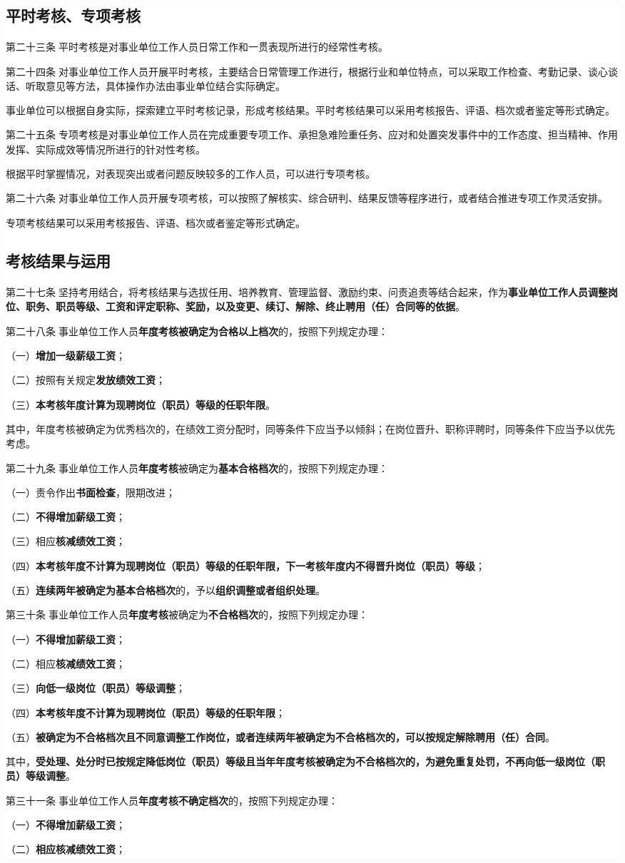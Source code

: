 ## 平时考核、专项考核

第二十三条  平时考核是对事业单位工作人员日常工作和一贯表现所进行的经常性考核。

第二十四条  对事业单位工作人员开展平时考核，主要结合日常管理工作进行，根据行业和单位特点，可以采取工作检查、考勤记录、谈心谈话、听取意见等方法，具体操作办法由事业单位结合实际确定。

事业单位可以根据自身实际，探索建立平时考核记录，形成考核结果。平时考核结果可以采用考核报告、评语、档次或者鉴定等形式确定。

第二十五条  专项考核是对事业单位工作人员在完成重要专项工作、承担急难险重任务、应对和处置突发事件中的工作态度、担当精神、作用发挥、实际成效等情况所进行的针对性考核。

根据平时掌握情况，对表现突出或者问题反映较多的工作人员，可以进行专项考核。

第二十六条  对事业单位工作人员开展专项考核，可以按照了解核实、综合研判、结果反馈等程序进行，或者结合推进专项工作灵活安排。

专项考核结果可以采用考核报告、评语、档次或者鉴定等形式确定。

## 考核结果与运用

第二十七条  坚持考用结合，将考核结果与选拔任用、培养教育、管理监督、激励约束、问责追责等结合起来，作为**事业单位工作人员调整岗位、职务、职员等级、工资和评定职称、奖励，以及变更、续订、解除、终止聘用（任）合同等的依据**。

第二十八条  事业单位工作人员**年度考核被确定为合格以上档次**的，按照下列规定办理：

（一）**增加一级薪级工资**；

（二）按照有关规定**发放绩效工资**；

（三）**本考核年度计算为现聘岗位（职员）等级的任职年限**。

其中，年度考核被确定为优秀档次的，在绩效工资分配时，同等条件下应当予以倾斜；在岗位晋升、职称评聘时，同等条件下应当予以优先考虑。

第二十九条  事业单位工作人员**年度考核**被确定为**基本合格档次**的，按照下列规定办理：

（一）责令作出**书面检查**，限期改进；

（二）**不得增加薪级工资**；

（三）相应**核减绩效工资**；

（四）**本考核年度不计算为现聘岗位（职员）等级的任职年限，下一考核年度内不得晋升岗位（职员）等级**；

（五）**连续两年被确定为基本合格档次**的，予以**组织调整或者组织处理**。

第三十条  事业单位工作人员**年度考核**被确定为**不合格档次**的，按照下列规定办理：

（一）**不得增加薪级工资**；

（二）相应**核减绩效工资**；

（三）**向低一级岗位（职员）等级调整**；  

（四）**本考核年度不计算为现聘岗位（职员）等级的任职年限**；

（五）**被确定为不合格档次且不同意调整工作岗位，或者连续两年被确定为不合格档次的，可以按规定解除聘用（任）合同**。

其中，**受处理、处分时已按规定降低岗位（职员）等级且当年年度考核被确定为不合格档次的，为避免重复处罚，不再向低一级岗位（职员）等级调整**。

第三十一条  事业单位工作人员**年度考核不确定档次**的，按照下列规定办理：

（一）**不得增加薪级工资**；

（二）**相应核减绩效工资**；
